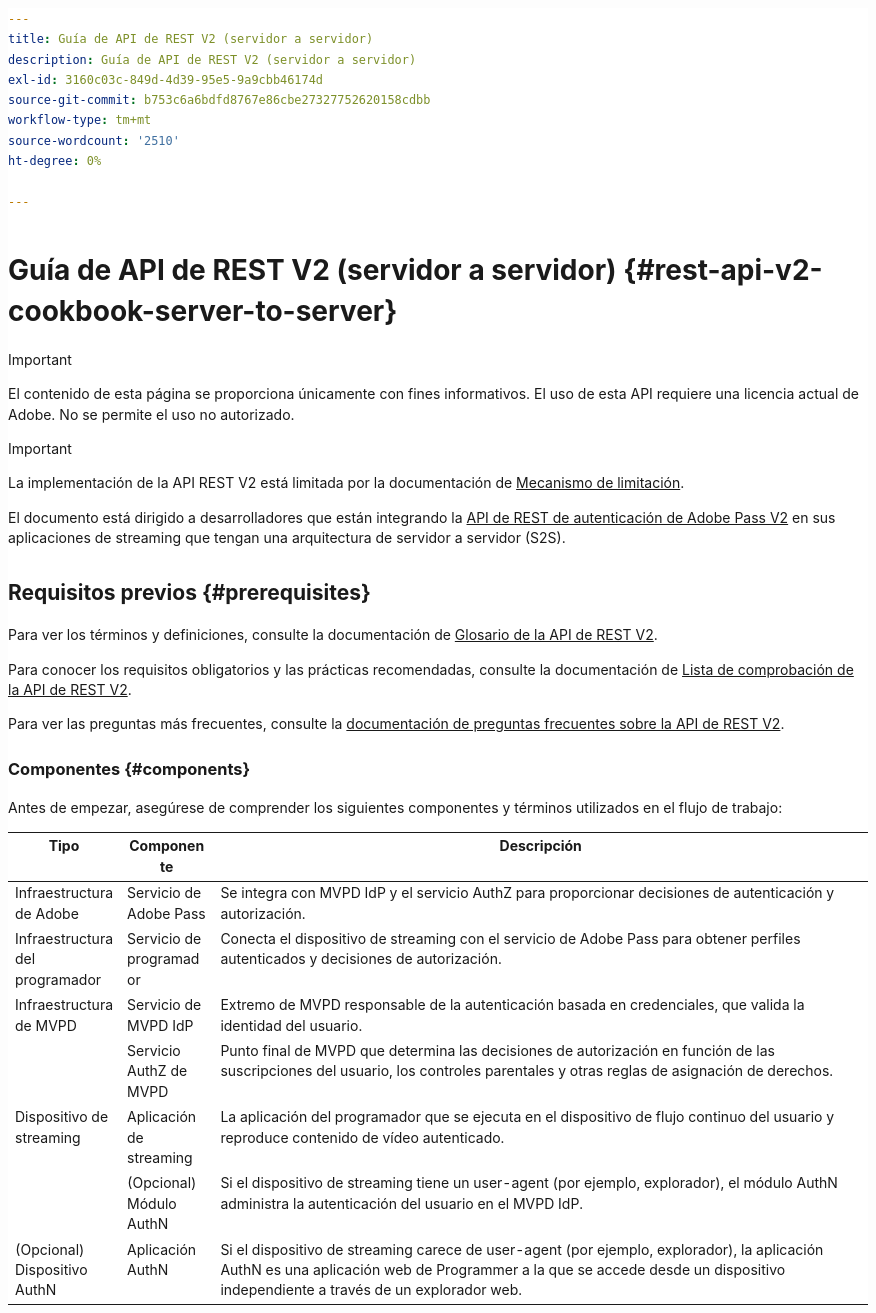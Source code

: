 ```yaml
---
title: Guía de API de REST V2 (servidor a servidor)
description: Guía de API de REST V2 (servidor a servidor)
exl-id: 3160c03c-849d-4d39-95e5-9a9cbb46174d
source-git-commit: b753c6a6bdfd8767e86cbe27327752620158cdbb
workflow-type: tm+mt
source-wordcount: '2510'
ht-degree: 0%

---
```


# Guía de API de REST V2 (servidor a servidor) {#rest-api-v2-cookbook-server-to-server}

>[!IMPORTANT]
>
> El contenido de esta página se proporciona únicamente con fines informativos. El uso de esta API requiere una licencia actual de Adobe. No se permite el uso no autorizado.

>[!IMPORTANT]
>
> La implementación de la API REST V2 está limitada por la documentación de [Mecanismo de limitación](/help/authentication/integration-guide-programmers/throttling-mechanism.md).

El documento está dirigido a desarrolladores que están integrando la [API de REST de autenticación de Adobe Pass V2](/help/authentication/integration-guide-programmers/rest-apis/rest-api-v2/rest-api-v2-overview.md) en sus aplicaciones de streaming que tengan una arquitectura de servidor a servidor (S2S).

## Requisitos previos {#prerequisites}

Para ver los términos y definiciones, consulte la documentación de [Glosario de la API de REST V2](/help/authentication/integration-guide-programmers/rest-apis/rest-api-v2/rest-api-v2-glossary.md).

Para conocer los requisitos obligatorios y las prácticas recomendadas, consulte la documentación de [Lista de comprobación de la API de REST V2](/help/authentication/integration-guide-programmers/rest-apis/rest-api-v2/rest-api-v2-checklist.md).

Para ver las preguntas más frecuentes, consulte la [documentación de preguntas frecuentes sobre la API de REST V2](/help/authentication/integration-guide-programmers/rest-apis/rest-api-v2/rest-api-v2-faqs.md).

### Componentes {#components}

Antes de empezar, asegúrese de comprender los siguientes componentes y términos utilizados en el flujo de trabajo:

| Tipo | Componente | Descripción |
|---------------------------|-------------------------|--------------------------------------------------------------------------------------------------------------------------------------------------------------|
| Infraestructura de Adobe | Servicio de Adobe Pass | Se integra con MVPD IdP y el servicio AuthZ para proporcionar decisiones de autenticación y autorización. |
| Infraestructura del programador | Servicio de programador | Conecta el dispositivo de streaming con el servicio de Adobe Pass para obtener perfiles autenticados y decisiones de autorización. |
| Infraestructura de MVPD | Servicio de MVPD IdP | Extremo de MVPD responsable de la autenticación basada en credenciales, que valida la identidad del usuario. |
|                           | Servicio AuthZ de MVPD | Punto final de MVPD que determina las decisiones de autorización en función de las suscripciones del usuario, los controles parentales y otras reglas de asignación de derechos. |
| Dispositivo de streaming | Aplicación de streaming | La aplicación del programador que se ejecuta en el dispositivo de flujo continuo del usuario y reproduce contenido de vídeo autenticado. |
|                           | (Opcional) Módulo AuthN | Si el dispositivo de streaming tiene un user-agent (por ejemplo, explorador), el módulo AuthN administra la autenticación del usuario en el MVPD IdP. |
| (Opcional) Dispositivo AuthN | Aplicación AuthN | Si el dispositivo de streaming carece de user-agent (por ejemplo, explorador), la aplicación AuthN es una aplicación web de Programmer a la que se accede desde un dispositivo independiente a través de un explorador web. |
